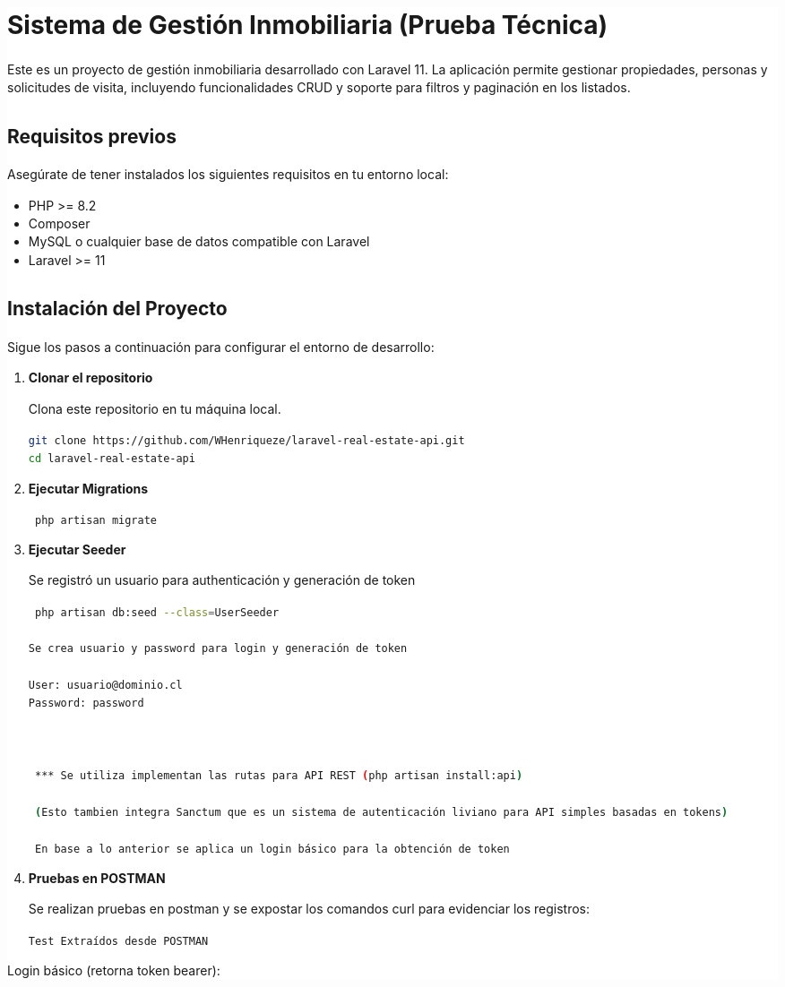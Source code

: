# Sistema de Gestión Inmobiliaria (Prueba Técnica)

Este es un proyecto de gestión inmobiliaria desarrollado con Laravel 11. La aplicación permite gestionar propiedades, personas y solicitudes de visita, incluyendo funcionalidades CRUD y soporte para filtros y paginación en los listados.

## Requisitos previos

Asegúrate de tener instalados los siguientes requisitos en tu entorno local:

- PHP >= 8.2
- Composer
- MySQL o cualquier base de datos compatible con Laravel
- Laravel >= 11

## Instalación del Proyecto

Sigue los pasos a continuación para configurar el entorno de desarrollo:

1. **Clonar el repositorio**

   Clona este repositorio en tu máquina local.

   ```bash
   git clone https://github.com/WHenriqueze/laravel-real-estate-api.git
   cd laravel-real-estate-api

2. **Ejecutar Migrations**

   ```bash
    php artisan migrate


3. **Ejecutar Seeder**

    Se registró un usuario para authenticación y generación de token

   ```bash
    php artisan db:seed --class=UserSeeder

   Se crea usuario y password para login y generación de token
   
   User: usuario@dominio.cl
   Password: password



    *** Se utiliza implementan las rutas para API REST (php artisan install:api)

    (Esto tambien integra Sanctum que es un sistema de autenticación liviano para API simples basadas en tokens)

    En base a lo anterior se aplica un login básico para la obtención de token


4. **Pruebas en POSTMAN**

    Se realizan pruebas en postman y se expostar los comandos curl para evidenciar los registros:

    ```bash
    Test Extraídos desde POSTMAN

Login básico (retorna token bearer):

   ```